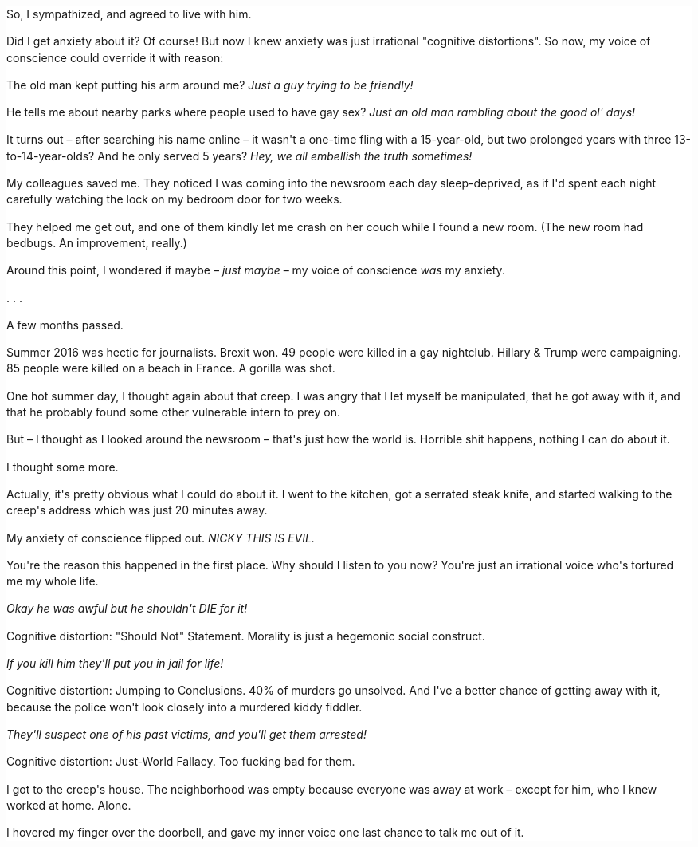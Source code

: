 So, I sympathized, and agreed to live with him.

Did I get anxiety about it? Of course! But now I knew anxiety was just irrational "cognitive distortions". So now, my voice of conscience could override it with reason:

The old man kept putting his arm around me? _Just a guy trying to be friendly!_

He tells me about nearby parks where people used to have gay sex? _Just an old man rambling about the good ol' days!_

It turns out – after searching his name online – it wasn't a one-time fling with a 15-year-old, but two prolonged years with three 13-to-14-year-olds? And he only served 5 years? _Hey, we all embellish the truth sometimes!_

My colleagues saved me. They noticed I was coming into the newsroom each day sleep-deprived, as if I'd spent each night carefully watching the lock on my bedroom door for two weeks.

They helped me get out, and one of them kindly let me crash on her couch while I found a new room. (The new room had bedbugs. An improvement, really.)

Around this point, I wondered if maybe – _just maybe_ – my voice of conscience _was_ my anxiety.

. . .

A few months passed.

Summer 2016 was hectic for journalists. Brexit won. 49 people were killed in a gay nightclub. Hillary & Trump were campaigning. 85 people were killed on a beach in France. A gorilla was shot.

One hot summer day, I thought again about that creep. I was angry that I let myself be manipulated, that he got away with it, and that he probably found some other vulnerable intern to prey on.

But – I thought as I looked around the newsroom – that's just how the world is. Horrible shit happens, nothing I can do about it.

I thought some more.

Actually, it's pretty obvious what I could do about it. I went to the kitchen, got a serrated steak knife, and started walking to the creep's address which was just 20 minutes away.

My anxiety of conscience flipped out. _NICKY THIS IS EVIL._

You're the reason this happened in the first place. Why should I listen to you now? You're just an irrational voice who's tortured me my whole life.

_Okay he was awful but he shouldn't DIE for it!_

Cognitive distortion: "Should Not" Statement. Morality is just a hegemonic social construct.

_If you kill him they'll put you in jail for life!_

Cognitive distortion: Jumping to Conclusions. 40% of murders go unsolved. And I've a better chance of getting away with it, because the police won't look closely into a murdered kiddy fiddler.

_They'll suspect one of his past victims, and you'll get them arrested!_

Cognitive distortion: Just-World Fallacy. Too fucking bad for them.

I got to the creep's house. The neighborhood was empty because everyone was away at work – except for him, who I knew worked at home. Alone.

I hovered my finger over the doorbell, and gave my inner voice one last chance to talk me out of it.
